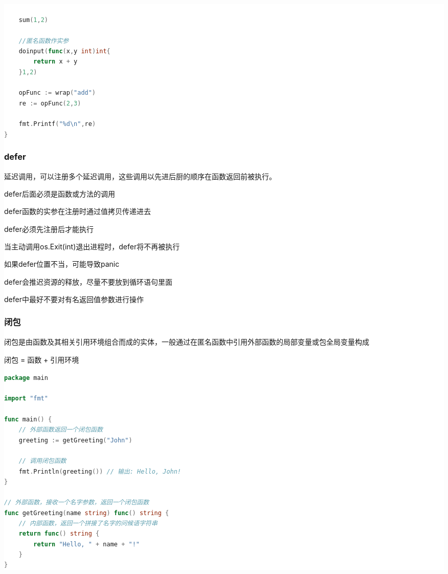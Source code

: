 ```go
    
    sum(1,2)
    
    //匿名函数作实参
    doinput(func(x,y int)int{
        return x + y
    }1,2)
    
    opFunc := wrap("add")
    re := opFunc(2,3)
    
    fmt.Printf("%d\n",re)
}
```

### defer

延迟调用，可以注册多个延迟调用，这些调用以先进后厨的顺序在函数返回前被执行。

defer后面必须是函数或方法的调用

defer函数的实参在注册时通过值拷贝传递进去

defer必须先注册后才能执行

当主动调用os.Exit(int)退出进程时，defer将不再被执行



如果defer位置不当，可能导致panic

defer会推迟资源的释放，尽量不要放到循环语句里面

defer中最好不要对有名返回值参数进行操作



### 闭包

闭包是由函数及其相关引用环境组合而成的实体，一般通过在匿名函数中引用外部函数的局部变量或包全局变量构成

闭包 = 函数 + 引用环境

```go
package main

import "fmt"

func main() {
    // 外部函数返回一个闭包函数
    greeting := getGreeting("John")
    
    // 调用闭包函数
    fmt.Println(greeting()) // 输出: Hello, John!
}

// 外部函数，接收一个名字参数，返回一个闭包函数
func getGreeting(name string) func() string {
    // 内部函数，返回一个拼接了名字的问候语字符串
    return func() string {
        return "Hello, " + name + "!"
    }
}

```
